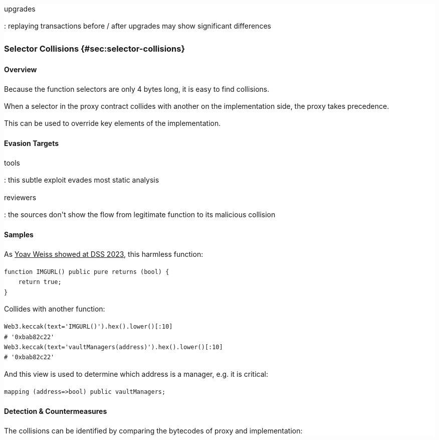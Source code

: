 upgrades

:   replaying transactions before / after upgrades may show significant
    differences

### Selector Collisions {#sec:selector-collisions}

#### Overview

Because the function selectors are only 4 bytes long, it is easy to find
collisions.

When a selector in the proxy contract collides with another on the
implementation side, the proxy takes precedence.

This can be used to override key elements of the implementation.

#### Evasion Targets

tools

:   this subtle exploit evades most static analysis

reviewers

:   the sources don't show the flow from legitimate function to its
    malicious collision

#### Samples

As [Yoav Weiss showed at DSS
2023](https://www.youtube.com/watch?v=l1wjRy2BYPg), this harmless
function:

``` {.Solidity language="Solidity"}
function IMGURL() public pure returns (bool) {
    return true;
}
```

Collides with another function:

``` {.python language="Python"}
Web3.keccak(text='IMGURL()').hex().lower()[:10]
# '0xbab82c22'
Web3.keccak(text='vaultManagers(address)').hex().lower()[:10]
# '0xbab82c22'
```

And this view is used to determine which address is a manager, e.g. it
is critical:

``` {.Solidity language="Solidity"}
mapping (address=>bool) public vaultManagers;
```

#### Detection & Countermeasures

The collisions can be identified by comparing the bytecodes of proxy and
implementation:

